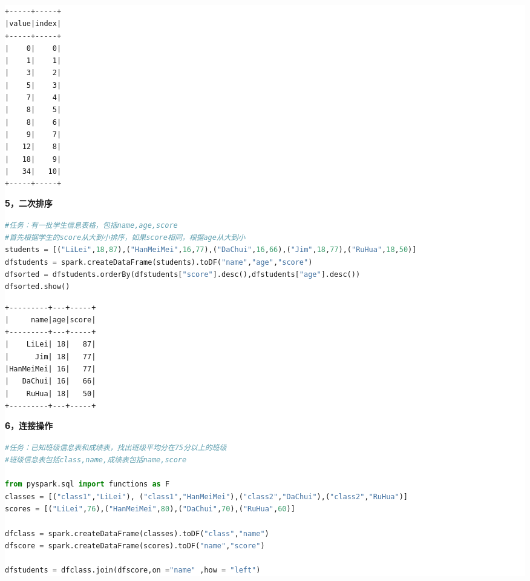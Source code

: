 
```
+-----+-----+
|value|index|
+-----+-----+
|    0|    0|
|    1|    1|
|    3|    2|
|    5|    3|
|    7|    4|
|    8|    5|
|    8|    6|
|    9|    7|
|   12|    8|
|   18|    9|
|   34|   10|
+-----+-----+
```

```python

```

**5，二次排序**

```python
#任务：有一批学生信息表格，包括name,age,score
#首先根据学生的score从大到小排序，如果score相同，根据age从大到小
students = [("LiLei",18,87),("HanMeiMei",16,77),("DaChui",16,66),("Jim",18,77),("RuHua",18,50)]
dfstudents = spark.createDataFrame(students).toDF("name","age","score")
dfsorted = dfstudents.orderBy(dfstudents["score"].desc(),dfstudents["age"].desc())
dfsorted.show()

```

```
+---------+---+-----+
|     name|age|score|
+---------+---+-----+
|    LiLei| 18|   87|
|      Jim| 18|   77|
|HanMeiMei| 16|   77|
|   DaChui| 16|   66|
|    RuHua| 18|   50|
+---------+---+-----+
```

```python

```

```python

```

**6，连接操作**

```python
#任务：已知班级信息表和成绩表，找出班级平均分在75分以上的班级
#班级信息表包括class,name,成绩表包括name,score

from pyspark.sql import functions as F 
classes = [("class1","LiLei"), ("class1","HanMeiMei"),("class2","DaChui"),("class2","RuHua")]
scores = [("LiLei",76),("HanMeiMei",80),("DaChui",70),("RuHua",60)]

dfclass = spark.createDataFrame(classes).toDF("class","name")
dfscore = spark.createDataFrame(scores).toDF("name","score")

dfstudents = dfclass.join(dfscore,on ="name" ,how = "left")

```
